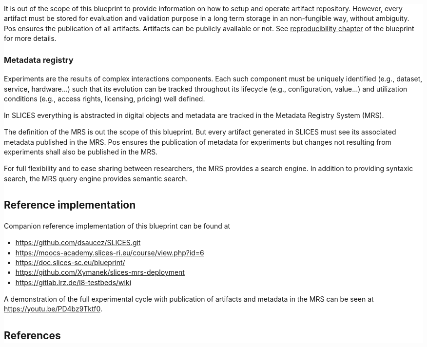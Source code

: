 It is out of the scope of this blueprint to provide information on how to setup
and operate artifact repository. However, every artifact must be stored for
evaluation and validation purpose in a long term storage in an non-fungible way,
without ambiguity. Pos ensures the publication of all artifacts. Artifacts can 
be publicly available or not. See
[reproducibility chapter](README.md#reproducible-research) of the blueprint for
more details.

### Metadata registry

Experiments are the results of complex interactions components. Each such
component must be uniquely identified (e.g., dataset, service,
hardware...) such that its evolution can be tracked throughout its lifecycle
(e.g., configuration, value...) and utilization conditions (e.g., access rights,
licensing, pricing) well defined.

In SLICES everything is abstracted in digital objects and metadata are tracked
in the Metadata Registry System (MRS).

The definition of the MRS is out the scope of this blueprint. But every artifact
generated in SLICES must see its associated metadata published in the MRS. Pos
ensures the publication of metadata for experiments but changes not resulting
from experiments shall also be published in the MRS.

For full flexibility and to ease sharing between researchers, the MRS provides a
search engine. In addition to providing syntaxic search, the MRS query engine
provides semantic search.

## Reference implementation

Companion reference implementation of this blueprint can be found at 

* https://github.com/dsaucez/SLICES.git
* https://moocs-academy.slices-ri.eu/course/view.php?id=6
* https://doc.slices-sc.eu/blueprint/
* https://github.com/Xymanek/slices-mrs-deployment
* https://gitlab.lrz.de/I8-testbeds/wiki

A demonstration of the full experimental cycle with publication of artifacts
and metadata in the MRS can be seen at https://youtu.be/PD4bz9Tktf0.

## References
[^5G]: Peterson, L., Sunay, O., Davie, B., 2023. Private 5G: A Systems Approach, https://5g.systemsapproach.org/, accessed December 12, 2023.
[^etsi]: ETSI, T., 123 501 V16. 6.0 (Oct. 2020). System architecture for the 5G System (5GS)
(3GPP TS 23.501 version 16.6.0 Release 16), https://www.etsi.org/deliver/etsi_ts/123500_123599/123501/16.06.00_60/ts_123501v160600p.pdf, accessed December 12, 2023.
[^containerd]: https://containerd.io/, accessed December 12, 2023.
[^k8s]: https://kubernetes.io/, accessed December 12, 2023.
[^maas]: https://maas.io, accessed December 31, 2023.
[^packer]: https://www.packer.io/, accessed December 31, 2023.
[^kvm]: https://linux-kvm.org/page/Main_Page, accessed December 12, 2023.
[^cpusets]: https://docs.kernel.org/admin-guide/cgroup-v1/cpusets.html, accessed December 12, 2023.
[^cmdline]: https://www.kernel.org/doc/html/latest/admin-guide/kernel-parameters.html, accessed December 12, 2023.
[^taskset]: https://man7.org/linux/man-pages/man1/taskset.1.html, accessed December 12, 2023.
[^dpdk]: https://core.dpdk.org/supported/, accessed December 12, 2023.
[^oran]: https://docs.o-ran-sc.org/projects/o-ran-sc-o-du-phy/en/latest/Introduction_fh.html, accessed December 12, 2023.
[^ptp]:  "1588-2019 - IEEE Approved Draft Standard for a Precision Clock Synchronization Protocol for Networked Measurement and Control Systems". IEEE., accessed December 12, 2023.
[^UE]: List of COTS UEs Tested with OAI, https://gitlab.eurecom.fr/oai/cn5g/oai-cn5g-fed/-/blob/master/docs/LIST_OF_TESTED_COTSUE.md, accessed December 12, 2023.
[^submariner]: https://submariner.io/, accessed December 12, 2023.
[^multus]: https://github.com/k8snetworkplumbingwg/multus-cni, accessed December 12, 2023.
[^pos]: Gallenmüller, S., Scholz, D., Stubbe, H. and Carle, G., 2021, December. The pos framework: A methodology and toolchain for reproducible network experiments. In Proceedings of the 17th International Conference on emerging Networking EXperiments and Technologies (pp. 259-266).
